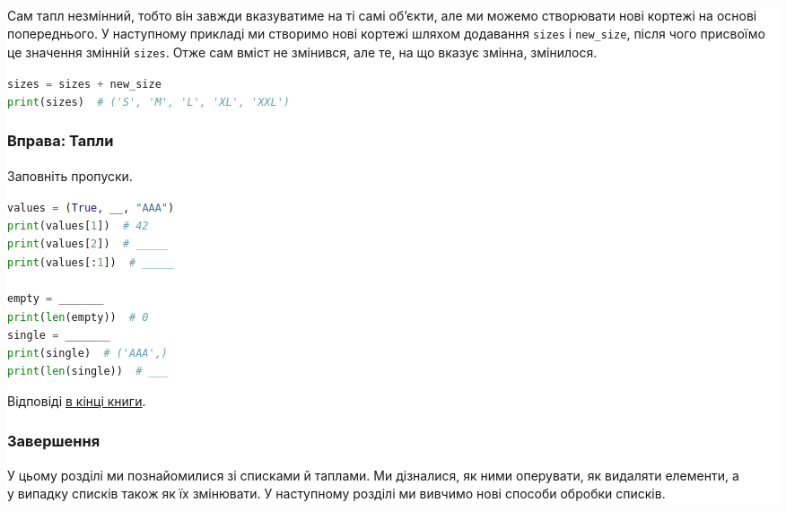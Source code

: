 Сам тапл незмінний, тобто він завжди вказуватиме на&nbsp;ті самі об’єкти, але ми&nbsp;можемо створювати нові кортежі на&nbsp;основі попереднього. У наступному прикладі ми&nbsp;створимо нові кортежі шляхом додавання `sizes` і `new_size`, після чого присвоїмо це&nbsp;значення змінній `sizes`. Отже сам вміст не&nbsp;змінився, але те, на&nbsp;що вказує змінна, змінилося.

```python
sizes = sizes + new_size
print(sizes)  # ('S', 'M', 'L', 'XL', 'XXL')
```

### Вправа: Тапли

Заповніть пропуски.

```python
values = (True, __, "AAA")
print(values[1])  # 42
print(values[2])  # _____
print(values[:1])  # _____

empty = _______
print(len(empty))  # 0
single = _______
print(single)  # ('AAA',)
print(len(single))  # ___
```

Відповіді [в кінці книги](https://kt.academy/pl/article/py-rozwiazania).

### Завершення

У цьому розділі ми&nbsp;познайомилися зі списками й таплами. Ми&nbsp;дізналися, як&nbsp;ними оперувати, як&nbsp;видаляти елементи, а у&nbsp;випадку списків також як&nbsp;їх змінювати. У наступному розділі ми&nbsp;вивчимо нові способи обробки списків.

[^202_1]: Тут є певна відмінність із тим, як&nbsp;елементи нумеруються за межами світу програмування. Наприклад, у&nbsp;готелях зазвичай нумерація починається з&nbsp;кімнати номер 1. Однак не&nbsp;всюди. Я бачу все більше готелів, які позначають номери від 0, як&nbsp;це&nbsp;прийнято в&nbsp;програмуванні. Також у&nbsp;деяких країнах нижній поверх називається нульовим. У програмуванні цей зсув у&nbsp;нумерації зумовлений першими мовами програмування. Тоді це&nbsp;було оптимізацією. Ми&nbsp;не&nbsp;втрачали числа 0, а на&nbsp;основі адреси списку було легше обчислити адресу елемента в&nbsp;пам’яті.
[^202_2]: За замовчуванням після змінної, яка вказує на&nbsp;список.

